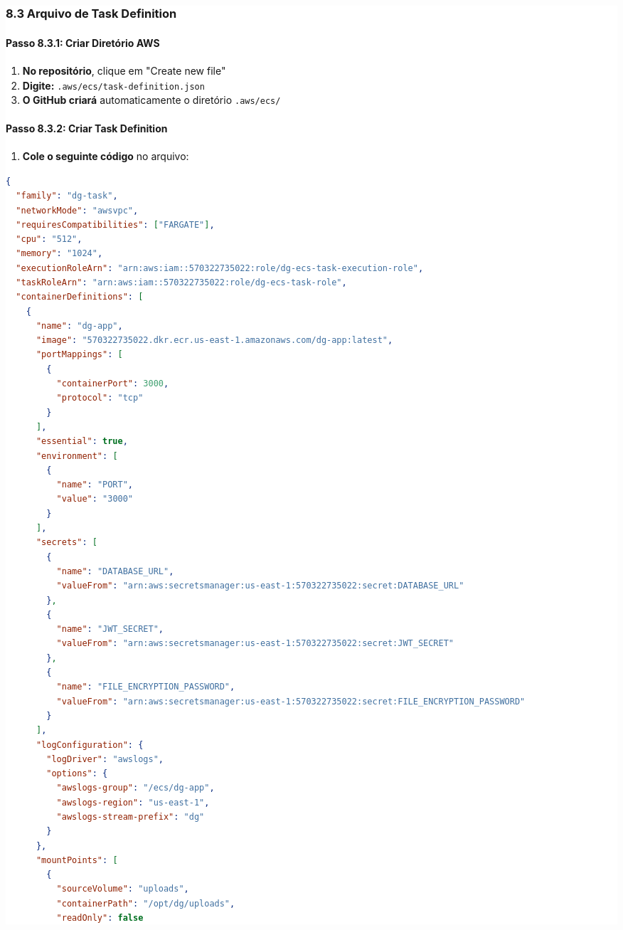 ### **8.3 Arquivo de Task Definition**

#### **Passo 8.3.1: Criar Diretório AWS**
1. **No repositório**, clique em "Create new file"
2. **Digite:** `.aws/ecs/task-definition.json`
3. **O GitHub criará** automaticamente o diretório `.aws/ecs/`

#### **Passo 8.3.2: Criar Task Definition**
1. **Cole o seguinte código** no arquivo:

```json
{
  "family": "dg-task",
  "networkMode": "awsvpc",
  "requiresCompatibilities": ["FARGATE"],
  "cpu": "512",
  "memory": "1024",
  "executionRoleArn": "arn:aws:iam::570322735022:role/dg-ecs-task-execution-role",
  "taskRoleArn": "arn:aws:iam::570322735022:role/dg-ecs-task-role",
  "containerDefinitions": [
    {
      "name": "dg-app",
      "image": "570322735022.dkr.ecr.us-east-1.amazonaws.com/dg-app:latest",
      "portMappings": [
        {
          "containerPort": 3000,
          "protocol": "tcp"
        }
      ],
      "essential": true,
      "environment": [
        {
          "name": "PORT",
          "value": "3000"
        }
      ],
      "secrets": [
        {
          "name": "DATABASE_URL",
          "valueFrom": "arn:aws:secretsmanager:us-east-1:570322735022:secret:DATABASE_URL"
        },
        {
          "name": "JWT_SECRET",
          "valueFrom": "arn:aws:secretsmanager:us-east-1:570322735022:secret:JWT_SECRET"
        },
        {
          "name": "FILE_ENCRYPTION_PASSWORD",
          "valueFrom": "arn:aws:secretsmanager:us-east-1:570322735022:secret:FILE_ENCRYPTION_PASSWORD"
        }
      ],
      "logConfiguration": {
        "logDriver": "awslogs",
        "options": {
          "awslogs-group": "/ecs/dg-app",
          "awslogs-region": "us-east-1",
          "awslogs-stream-prefix": "dg"
        }
      },
      "mountPoints": [
        {
          "sourceVolume": "uploads",
          "containerPath": "/opt/dg/uploads",
          "readOnly": false
```